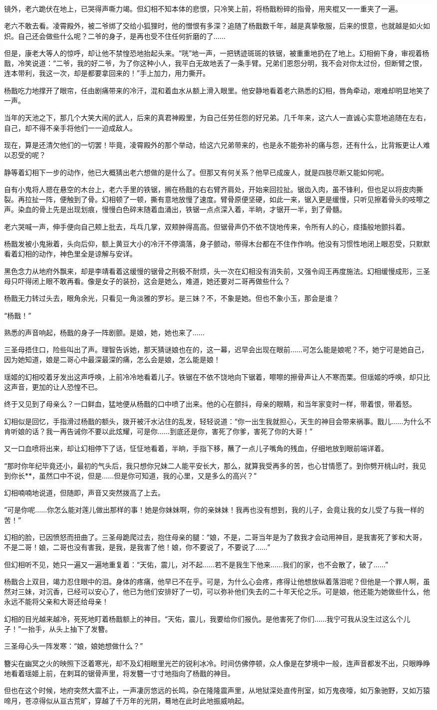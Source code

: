 镜外，老六跪伏在地上，已哭得声嘶力竭。但幻相不知本体的悲恨，只冷笑上前，将杨戬粉碎的指骨，用夹棍又一一重夹了一遍。

老六不敢去看。凌霄殿外，被二爷绑了交给小狐狸时，他的憎恨有多深？追随了杨戬数千年，越是真挚敬服，后来的恨意，也就越是如火如炽。自己还会做些什么呢？二爷的身子，是再也受不住任何折磨的了……

但是，康老大等人的惊呼，却让他不禁惶恐地抬起头来。“咣”地一声，一把锈迹斑斑的铁锯，被重重地扔在了地上。幻相俯下身，审视着杨戬，冷笑说道：“二爷，我的好二爷，为了你这种小人，我平白无故地丢了一条手臂。兄弟们恩怨分明，我不会对你太过份，但断臂之恨，连本带利，我这一次，却是都要拿回来的！”手上加力，用力撕开。

杨戬吃力地撑开了眼帘，任由剧痛带来的冷汗，混和着血水从额上滑入眼里。他安静地看着老六熟悉的幻相，唇角牵动，艰难却明显地笑了一声。

当年的天池之下，那几个大笑大闹的武人，后来的真君神殿里，为自己任劳任怨的好兄弟。几千年来，这六人一直诚心实意地追随在左右，自己，却不得不亲手将他们一一迫成敌人。

现在，算是还清欠他们的一切罢！毕竟，凌霄殿外的那个举动，给这六兄弟带来的，也是永不能弥补的痛与怨，还有什么，比背叛更让人难以忍受的呢？

静等着幻相下一步的动作，他已大概猜出老六想做的是什么了。但那又有何关系？他早已成废人，就是四肢尽断又能如何呢。

自有小鬼将人摁在悬空的木台上，老六手里的铁锯，搁在杨戬的右右臂齐肩处，开始来回拉扯。锯齿入肉，虽不锋利，但也足以将皮肉撕裂。再拉扯一阵，便触到了骨。幻相顿了一顿，撕有意地放慢了速度。臂骨原便坚硬，如此一来，锯入更是缓慢，只听见擦着骨头的吱嚓之声。染血的骨上先是出现划痕，慢慢白色碎末随着血涌出，铁锯一点点深入着，半晌，才锯开一半，到了骨髓。

老六哭喊一声，伸手便向自己颊上批去，乓乓几掌，双颊肿得高高。但锯骨声仍不依不饶地传来，令所有人的心，痉搐般地颤抖着。

杨戬发被小鬼揪着，头向后仰，额上黄豆大小的冷汗不停滴落，身子颤动，带得木台都在不住作作响。他没有习惯性地闭上眼忍受，只默默看着幻相的动作，神色里全是谅解与安详。

黑色念力从地府外飘来，却是李靖看着这缓慢的锯骨之刑极不耐烦，头一次在幻相没有消失前，又强令阎王再度施法。幻相缓慢成形，三圣母只吓得闭上眼不敢再看。像是女子的装扮，这会是她么，难道，她还要对二哥再做些什么？

杨戬无力转过头去，眼角余光，只看见一角淡雅的罗衫。是三妹？不，不象是她。但也不象小玉，那会是谁？

“杨戬！”

熟悉的声音响起，杨戬的身子一阵剧颤。是娘，她，她也来了……

三圣母捂住口，险些叫出了声。理智告诉她，那天猜谜娘也在的，这一幕，迟早会出现在眼前……可怎么能是娘呢？不，她宁可是她自己，因为她知道，娘是二哥心中最深最深的痛，怎么会是娘，怎么能是娘！

瑶姬的幻相咬着牙发出这声呼唤，上前冷冷地看着儿子。铁锯在不依不饶地向下锯着，嚓嚓的擦骨声让人不寒而栗。但瑶姬的呼唤，却只比这声音，更加的让人恐惶不已。

终于又见到了母亲么？一口鲜血，猛地便从杨戬的口中喷了出来。他的心在颤抖，母亲的眼睛，和当年家变时一样，带着恨，带着怒。

幻相似是回忆，手指滑过杨戬的额头，拨开被汗水沾住的乱发，轻轻说道：“你一出生我就担心，天生的神目会带来祸事。戬儿……为什么不肯听娘的话？我一再告诫你不要以此炫耀，可是你……到底还是你，害死了你爹，害死了你的大哥！”

又一口血喷将出来，却让幻相停下了话，怔怔地看着，半晌，手指下移，蘸了一点儿子嘴角的残血，仔细地放到眼前端详着。

“那时你年纪毕竟还小，最初的气头后，我只想你兄妹二人能平安长大，那么，就算我受再多的苦，也心甘情愿了。到你劈开桃山时，我见到你长**，虽然口中不说，但是……但是你可知道，我的心里，又是多么的高兴？”

幻相喃喃地说道，但随即，声音又突然拨高了上去。

“可是你呢……你怎么能对莲儿做出那样的事！她是你妹妹啊，你的亲妹妹！我再也没有想到，我的儿子，会竟让我的女儿受了与我一样的苦！”

幻相的脸，已因愤怒而扭曲了。三圣母跪爬过去，抱住母亲的腿：“娘，不是，二哥当年是为了救我才会动用神目，是我害死了爹和大哥，不是二哥！娘，二哥也没有害我，是我，是我害了他！娘，你不要说了，不要说了……”

但幻相听不见，她只一遍又一遍地重复着：“天佑，震儿，对不起……若不是我生下他来……我们的家，也不会散了，破了……”

杨戬合上双目，竭力忍住眼中的泪。身体的疼痛，他早已不在乎。可是，为什么心会疼，疼得让他想放纵着落泪呢？但他是一个罪人啊，虽然对三妹，对沉香，已经可以安心了，他已为他们安排好了一切，可以弥补他们失去的二十年天伦之乐。可是娘，他还能为她做些什么，他永远不能将父亲和大哥还给母亲！

幻相的目光越来越冷，死死地盯着杨戬额上的神目。“天佑，震儿，我要给你们报仇。是他害死了你们……我宁可我从没生过这么个儿子！”一抬手，从头上抽下了发簪。

三圣母心头一阵发寒：“娘，娘她想做什么？”

簪尖在幽冥之火的映照下泛着寒光，却不及幻相眼里光芒的锐利冰冷。时间仿佛停顿，众人像是在梦境中一般，连声音都发不出，只眼睁睁地看着瑶姬上前，在剌耳的锯骨声里，将发簪一寸寸地指向了杨戬的神目。

但也在这个时候，地府突然大震不止，一声凄厉悠远的长鸣，杂在隆隆震声里，从地狱深处直传刑室，如万鬼夜嚎，如万象驰野，又如万猿啼月，苍凉得似从亘古荒旷，穿越了千万年的光阴，蓦地在此时此地振威响起。
